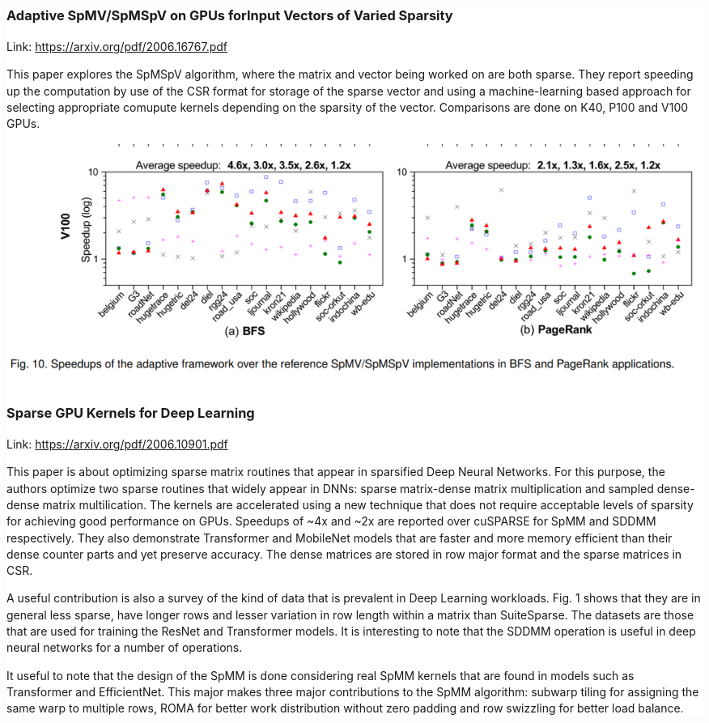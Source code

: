 ### Adaptive SpMV/SpMSpV on GPUs forInput Vectors of Varied Sparsity

Link: https://arxiv.org/pdf/2006.16767.pdf

This paper explores the SpMSpV algorithm, where the matrix and vector being worked on are both sparse.
They report speeding up the computation by use of the CSR format for storage of the sparse vector and 
using a machine-learning based approach for selecting appropriate comupute kernels depending on the
sparsity of the vector. Comparisons are done on K40, P100 and V100 GPUs.

![Image of spmspv product.](images/spvspm-product.png)

### Sparse GPU Kernels for Deep Learning

Link: https://arxiv.org/pdf/2006.10901.pdf

This paper is about optimizing sparse matrix routines that appear in sparsified Deep Neural Networks.
For this purpose, the authors optimize two sparse routines that widely appear in DNNs: sparse matrix-dense
matrix multiplication and sampled dense-dense matrix multilication. The kernels are accelerated using
a new technique that does not require acceptable levels of sparsity for achieving good performance
on GPUs. Speedups of ~4x and ~2x are reported over cuSPARSE for SpMM and SDDMM respectively. They
also demonstrate Transformer and MobileNet models that are faster and more memory efficient than
their dense counter parts and yet preserve accuracy. The dense matrices are stored in row major
format and the sparse matrices in CSR.

A useful contribution is also a survey of the kind of data that is prevalent in Deep Learning
workloads. Fig. 1 shows that they are in general less sparse, have longer rows and lesser
variation in row length within a matrix than SuiteSparse. The datasets are those that are
used for training the ResNet and Transformer models. It is interesting to note that the 
SDDMM operation is useful in deep neural networks for a number of operations.

It useful to note that the design of the SpMM is done considering real SpMM kernels that
are found in models such as Transformer and EfficientNet. This major makes three major
contributions to the SpMM algorithm: subwarp tiling for assigning the same warp to
multiple rows, ROMA for better work distribution without zero padding and row swizzling
for better load balance.
